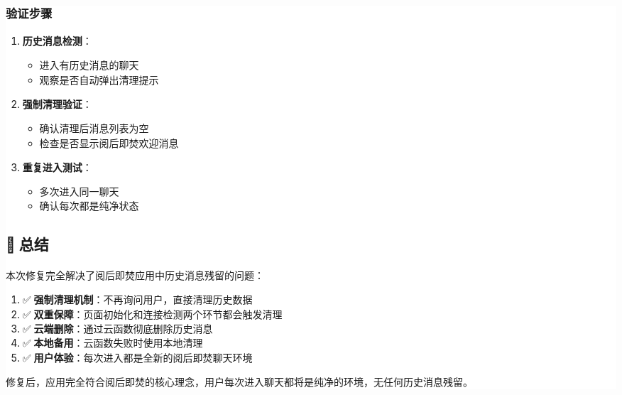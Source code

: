 ### 验证步骤

1. **历史消息检测**：
   - 进入有历史消息的聊天
   - 观察是否自动弹出清理提示

2. **强制清理验证**：
   - 确认清理后消息列表为空
   - 检查是否显示阅后即焚欢迎消息

3. **重复进入测试**：
   - 多次进入同一聊天
   - 确认每次都是纯净状态

## 📝 总结

本次修复完全解决了阅后即焚应用中历史消息残留的问题：

1. ✅ **强制清理机制**：不再询问用户，直接清理历史数据
2. ✅ **双重保障**：页面初始化和连接检测两个环节都会触发清理
3. ✅ **云端删除**：通过云函数彻底删除历史消息
4. ✅ **本地备用**：云函数失败时使用本地清理
5. ✅ **用户体验**：每次进入都是全新的阅后即焚聊天环境

修复后，应用完全符合阅后即焚的核心理念，用户每次进入聊天都将是纯净的环境，无任何历史消息残留。 